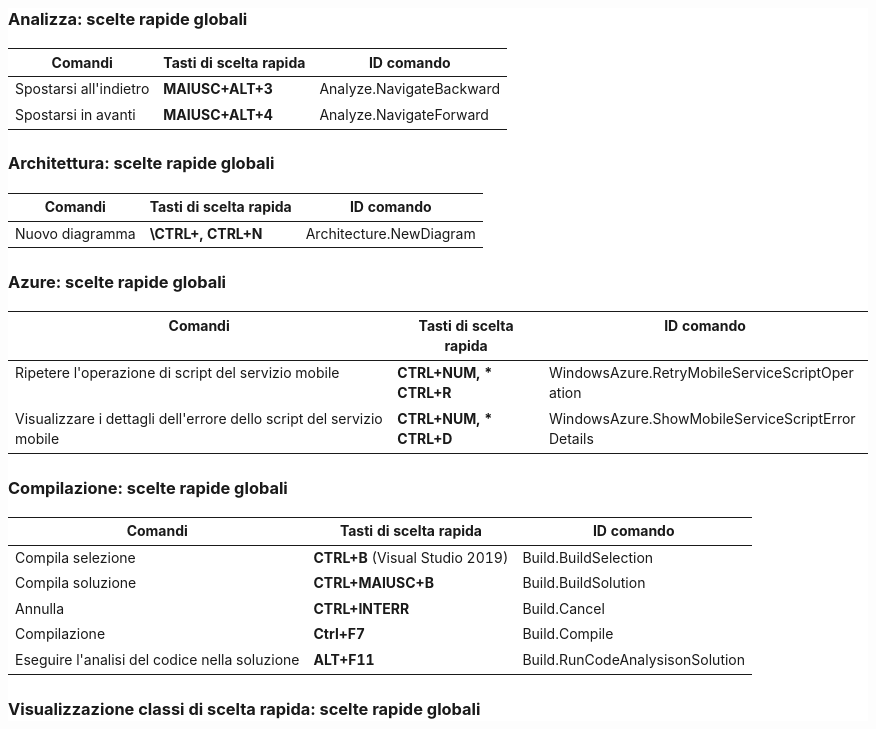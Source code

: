 ### <a name="analyze-global-shortcuts"></a><a name="bkmk_analyze-global-shortcuts"></a> Analizza: scelte rapide globali

|Comandi|Tasti di scelta rapida|ID comando|
|-|-|-|
|Spostarsi all'indietro|**MAIUSC+ALT+3**| Analyze.NavigateBackward |
|Spostarsi in avanti|**MAIUSC+ALT+4**| Analyze.NavigateForward |

### <a name="architecture-global-shortcuts"></a><a name="bkmk_architecture-global-shortcuts"></a> Architettura: scelte rapide globali

|Comandi|Tasti di scelta rapida|ID comando|
|-|-|-|
|Nuovo diagramma|**\\CTRL+, CTRL+N**| Architecture.NewDiagram |

### <a name="azure-global-shortcuts"></a><a name="bkmk_windowsazure-global-shortcuts"></a> Azure: scelte rapide globali

|Comandi|Tasti di scelta rapida|ID comando|
|-|-|-|
|Ripetere l'operazione di script del servizio mobile|**CTRL+NUM, \* CTRL+R**| WindowsAzure.RetryMobileServiceScriptOperation |
|Visualizzare i dettagli dell'errore dello script del servizio mobile|**CTRL+NUM, \* CTRL+D**| WindowsAzure.ShowMobileServiceScriptErrorDetails |

### <a name="build-global-shortcuts"></a><a name="bkmk_build-global-shortcuts"></a> Compilazione: scelte rapide globali

|Comandi|Tasti di scelta rapida|ID comando|
|-|-|-|
|Compila selezione|**CTRL+B** (Visual Studio 2019)| Build.BuildSelection |
|Compila soluzione|**CTRL+MAIUSC+B**| Build.BuildSolution |
|Annulla|**CTRL+INTERR**| Build.Cancel |
|Compilazione|**Ctrl+F7**| Build.Compile |
|Eseguire l'analisi del codice nella soluzione|**ALT+F11**| Build.RunCodeAnalysisonSolution |

### <a name="class-view-context-menus-global-shortcuts"></a><a name="bkmk_classview-global-shortcuts"></a> Visualizzazione classi di scelta rapida: scelte rapide globali
